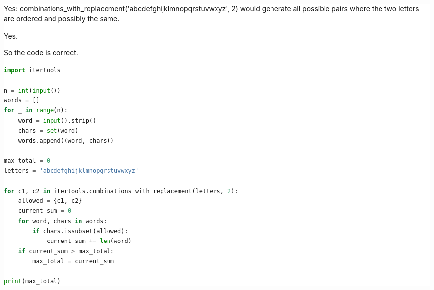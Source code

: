 Yes: combinations_with_replacement('abcdefghijklmnopqrstuvwxyz', 2) would generate all possible pairs where the two letters are ordered and possibly the same.

Yes.

So the code is correct.
</think>

```python
import itertools

n = int(input())
words = []
for _ in range(n):
    word = input().strip()
    chars = set(word)
    words.append((word, chars))

max_total = 0
letters = 'abcdefghijklmnopqrstuvwxyz'

for c1, c2 in itertools.combinations_with_replacement(letters, 2):
    allowed = {c1, c2}
    current_sum = 0
    for word, chars in words:
        if chars.issubset(allowed):
            current_sum += len(word)
    if current_sum > max_total:
        max_total = current_sum

print(max_total)
```